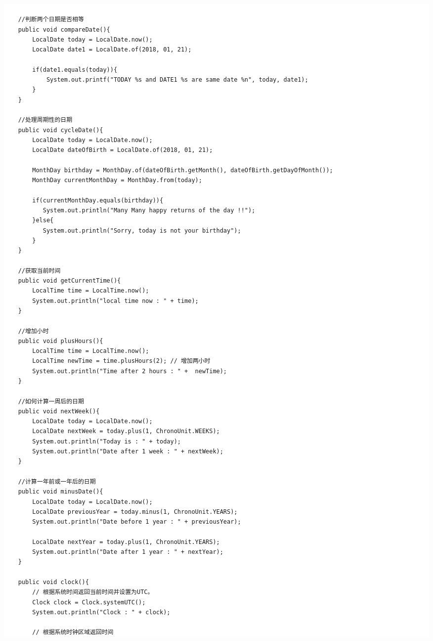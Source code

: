 ```

    //判断两个日期是否相等
    public void compareDate(){
        LocalDate today = LocalDate.now();
        LocalDate date1 = LocalDate.of(2018, 01, 21);

        if(date1.equals(today)){
            System.out.printf("TODAY %s and DATE1 %s are same date %n", today, date1);
        }
    }

    //处理周期性的日期
    public void cycleDate(){
        LocalDate today = LocalDate.now();
        LocalDate dateOfBirth = LocalDate.of(2018, 01, 21);

        MonthDay birthday = MonthDay.of(dateOfBirth.getMonth(), dateOfBirth.getDayOfMonth());
        MonthDay currentMonthDay = MonthDay.from(today);

        if(currentMonthDay.equals(birthday)){
           System.out.println("Many Many happy returns of the day !!");
        }else{
           System.out.println("Sorry, today is not your birthday");
        }
    }

    //获取当前时间
    public void getCurrentTime(){
        LocalTime time = LocalTime.now();
        System.out.println("local time now : " + time);
    }

    //增加小时
    public void plusHours(){
        LocalTime time = LocalTime.now();
        LocalTime newTime = time.plusHours(2); // 增加两小时
        System.out.println("Time after 2 hours : " +  newTime);
    }

    //如何计算一周后的日期
    public void nextWeek(){
        LocalDate today = LocalDate.now();
        LocalDate nextWeek = today.plus(1, ChronoUnit.WEEKS);
        System.out.println("Today is : " + today);
        System.out.println("Date after 1 week : " + nextWeek);
    }

    //计算一年前或一年后的日期
    public void minusDate(){
        LocalDate today = LocalDate.now();
        LocalDate previousYear = today.minus(1, ChronoUnit.YEARS);
        System.out.println("Date before 1 year : " + previousYear);

        LocalDate nextYear = today.plus(1, ChronoUnit.YEARS);
        System.out.println("Date after 1 year : " + nextYear);
    }

    public void clock(){
        // 根据系统时间返回当前时间并设置为UTC。
        Clock clock = Clock.systemUTC();
        System.out.println("Clock : " + clock);

        // 根据系统时钟区域返回时间
```
